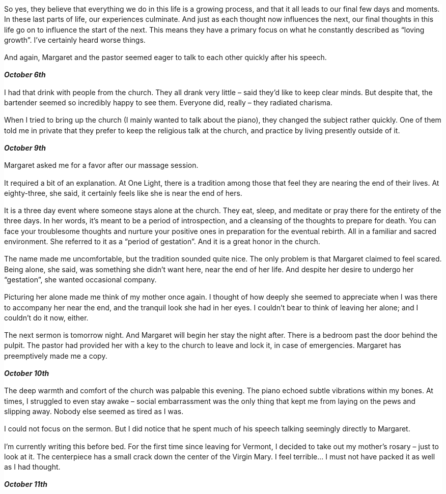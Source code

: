 So yes, they believe that everything we do in this life is a growing process, and that it all leads to our final few days and moments. In these last parts of life, our experiences culminate. And just as each thought now influences the next, our final thoughts in this life go on to influence the start of the next. This means they have a primary focus on what he constantly described as “loving growth”. I’ve certainly heard worse things.

And again, Margaret and the pastor seemed eager to talk to each other quickly after his speech.

***October 6th***

I had that drink with people from the church. They all drank very little – said they’d like to keep clear minds. But despite that, the bartender seemed so incredibly happy to see them. Everyone did, really – they radiated charisma.

When I tried to bring up the church (I mainly wanted to talk about the piano), they changed the subject rather quickly. One of them told me in private that they prefer to keep the religious talk at the church, and practice by living presently outside of it.

***October 9th***

Margaret asked me for a favor after our massage session.

It required a bit of an explanation. At One Light, there is a tradition among those that feel they are nearing the end of their lives. At eighty-three, she said, it certainly feels like she is near the end of hers.

It is a three day event where someone stays alone at the church. They eat, sleep, and meditate or pray there for the entirety of the three days. In her words, it’s meant to be a period of introspection, and a cleansing of the thoughts to prepare for death. You can face your troublesome thoughts and nurture your positive ones in preparation for the eventual rebirth. All in a familiar and sacred environment. She referred to it as a “period of gestation”. And it is a great honor in the church.

The name made me uncomfortable, but the tradition sounded quite nice. The only problem is that Margaret claimed to feel scared. Being alone, she said, was something she didn’t want here, near the end of her life. And despite her desire to undergo her “gestation”, she wanted occasional company.

Picturing her alone made me think of my mother once again. I thought of how deeply she seemed to appreciate when I was there to accompany her near the end, and the tranquil look she had in her eyes. I couldn’t bear to think of leaving her alone; and I couldn’t do it now, either.

The next sermon is tomorrow night. And Margaret will begin her stay the night after. There is a bedroom past the door behind the pulpit. The pastor had provided her with a key to the church to leave and lock it, in case of emergencies. Margaret has preemptively made me a copy.

***October 10th***

The deep warmth and comfort of the church was palpable this evening. The piano echoed subtle vibrations within my bones. At times, I struggled to even stay awake – social embarrassment was the only thing that kept me from laying on the pews and slipping away. Nobody else seemed as tired as I was.

I could not focus on the sermon. But I did notice that he spent much of his speech talking seemingly directly to Margaret.

I’m currently writing this before bed. For the first time since leaving for Vermont, I decided to take out my mother’s rosary – just to look at it. The centerpiece has a small crack down the center of the Virgin Mary. I feel terrible… I must not have packed it as well as I had thought.

***October 11th***
